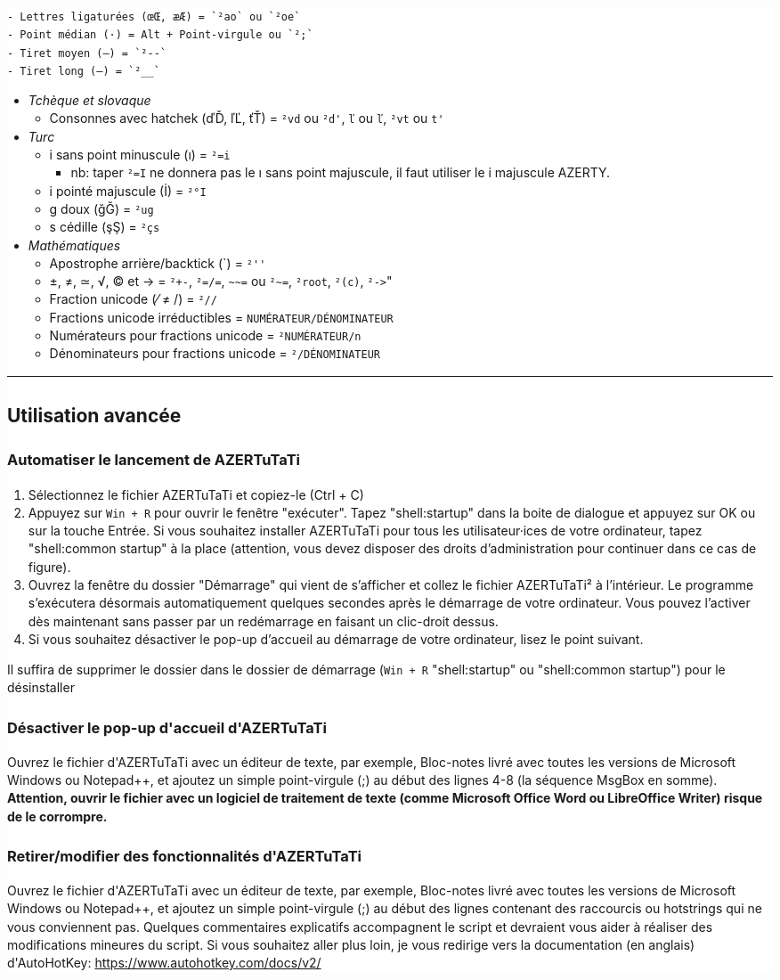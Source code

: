 	- Lettres ligaturées (œŒ, æÆ) = `²ao` ou `²oe`
	- Point médian (·) = Alt + Point-virgule ou `²;`
	- Tiret moyen (–) = `²--`
	- Tiret long (—) = `²__`
- *Tchèque et slovaque*
	- Consonnes avec hatchek (ďĎ, ľĽ, ťŤ) = `²vd` ou `²d'`, `ľ` ou `ľ`, `²vt` ou `t'` 
- *Turc*
	- i sans point minuscule (ı) = `²=i`
		- nb: taper `²=I` ne donnera pas le ı sans point majuscule, il faut utiliser le i majuscule AZERTY.
	- i pointé majuscule (İ) = `²°I`
	- g doux (ğĞ) = `²ug`
	- s cédille (şŞ) = `²çs`
- *Mathématiques*
	- Apostrophe arrière/backtick (\`) = `²''`
	- ±, ≠, ≃, √, © et → = `²+-`, `²=/=`, `~~=` ou `²~=`, `²root`, `²(c)`, `²->`"
	- Fraction unicode (⁄ ≠ /) = `²//`
	- Fractions unicode irréductibles = `NUMÉRATEUR/DÉNOMINATEUR`
	- Numérateurs pour fractions unicode = `²NUMÉRATEUR/n`
	- Dénominateurs pour fractions unicode = `²/DÉNOMINATEUR`

---
## Utilisation avancée
### Automatiser le lancement de AZERTuTaTi
1. Sélectionnez le fichier AZERTuTaTi et copiez-le (Ctrl + C)
2. Appuyez sur `Win + R` pour ouvrir le fenêtre "exécuter". Tapez "shell:startup" dans la boite de dialogue et appuyez sur OK ou sur la touche Entrée. Si vous souhaitez installer AZERTuTaTi pour tous les utilisateur·ices de votre ordinateur, tapez "shell:common startup" à la place (attention, vous devez disposer des droits d’administration pour continuer dans ce cas de figure).
3. Ouvrez la fenêtre du dossier "Démarrage" qui vient de s’afficher et collez le fichier AZERTuTaTi² à l’intérieur. Le programme s’exécutera désormais automatiquement quelques secondes après le démarrage de votre ordinateur. Vous pouvez l’activer dès maintenant sans passer par un redémarrage en faisant un clic-droit dessus.
4. Si vous souhaitez désactiver le pop-up d’accueil au démarrage de votre ordinateur, lisez le point suivant.

Il suffira de supprimer le dossier dans le dossier de démarrage (`Win + R` "shell:startup" ou "shell:common startup") pour le désinstaller

### Désactiver le pop-up d'accueil d'AZERTuTaTi
Ouvrez le fichier d'AZERTuTaTi avec un éditeur de texte, par exemple, Bloc-notes livré avec toutes les versions de Microsoft Windows ou Notepad++, et ajoutez un simple point-virgule (;) au début des lignes 4-8 (la séquence MsgBox en somme). **Attention, ouvrir le fichier avec un logiciel de traitement de texte (comme Microsoft Office Word ou LibreOffice Writer) risque de le corrompre.**

### Retirer/modifier des fonctionnalités d'AZERTuTaTi
Ouvrez le fichier d'AZERTuTaTi avec un éditeur de texte, par exemple, Bloc-notes livré avec toutes les versions de Microsoft Windows ou Notepad++, et ajoutez un simple point-virgule (;) au début des lignes contenant des raccourcis ou hotstrings qui ne vous conviennent pas. Quelques commentaires explicatifs accompagnent le script et devraient vous aider à réaliser des modifications mineures du script. Si vous souhaitez aller plus loin, je vous redirige vers la documentation (en anglais) d'AutoHotKey: https://www.autohotkey.com/docs/v2/
